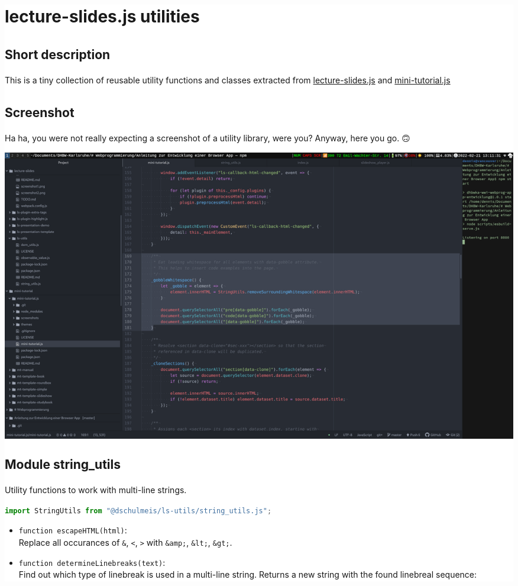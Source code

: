 lecture-slides.js utilities
===========================

Short description
-----------------

This is a tiny collection of reusable utility functions and classes
extracted from [lecture-slides.js](https://github.com/DennisSchulmeister/lecture-slides.js)
and [mini-tutorial.js](https://github.com/DennisSchulmeister/mini-tutorial.js)

Screenshot
----------

Ha ha, you were not really expecting a screenshot of a utility library, were
you? Anyway, here you go. 🙃

<img src="screenshot.png" style="display: block; width: 100%"/>

Module string_utils
-------------------

Utility functions to work with multi-line strings.

```javascript
import StringUtils from "@dschulmeis/ls-utils/string_utils.js";
```

 * `function escapeHTML(html)`: <br/>
    Replace all occurances of `&`, `<`, `>` with `&amp;`, `&lt;`, `&gt;`.

 * `function determineLinebreaks(text)`: <br/>
    Find out which type of linebreak is used in a multi-line string. Returns
    a new string with the found linebreal sequence:

